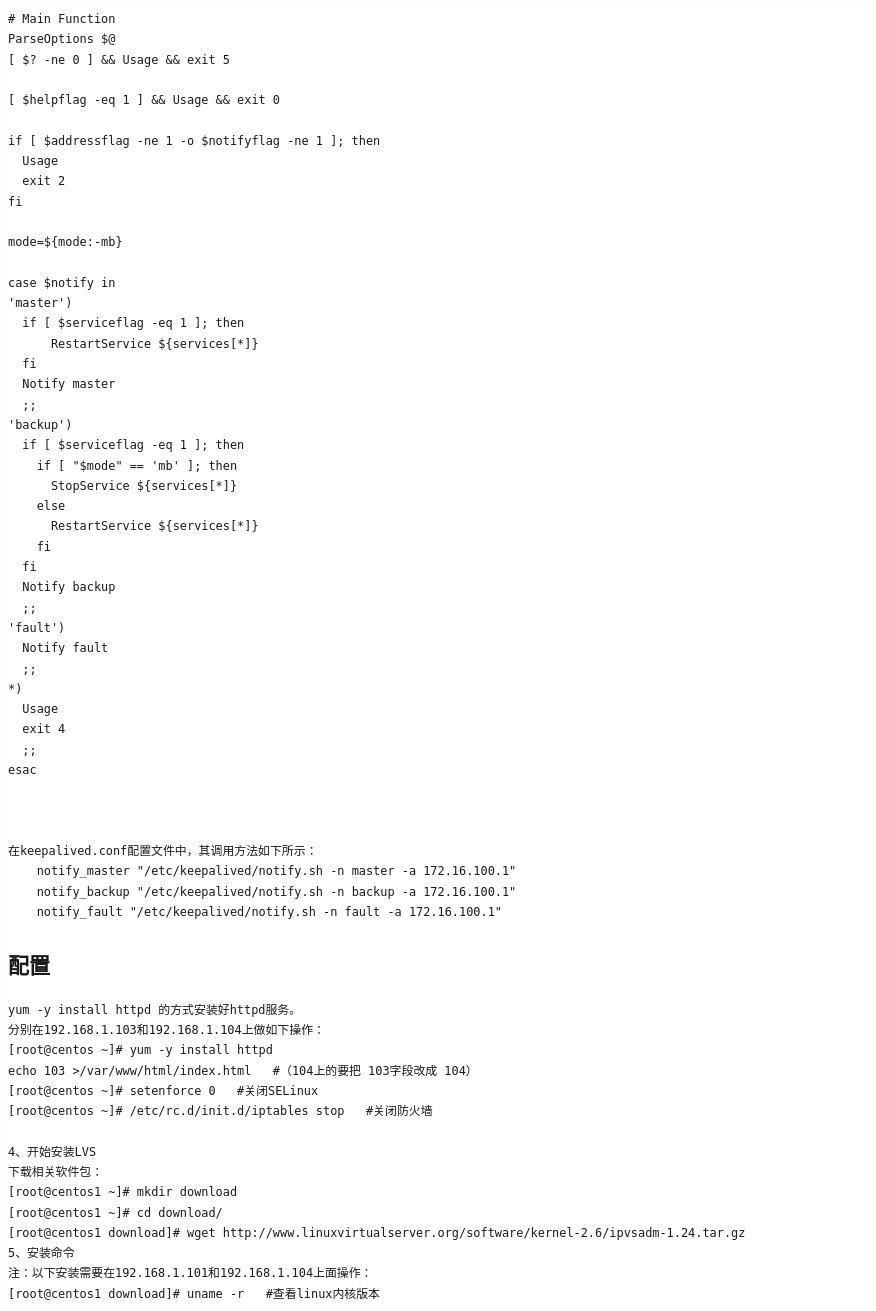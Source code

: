     # Main Function
    ParseOptions $@
    [ $? -ne 0 ] && Usage && exit 5

    [ $helpflag -eq 1 ] && Usage && exit 0

    if [ $addressflag -ne 1 -o $notifyflag -ne 1 ]; then
      Usage
      exit 2
    fi

    mode=${mode:-mb}

    case $notify in
    'master')
      if [ $serviceflag -eq 1 ]; then
          RestartService ${services[*]}
      fi
      Notify master
      ;;
    'backup')
      if [ $serviceflag -eq 1 ]; then
        if [ "$mode" == 'mb' ]; then
          StopService ${services[*]}
        else
          RestartService ${services[*]}
        fi
      fi
      Notify backup
      ;;
    'fault')
      Notify fault
      ;;
    *)
      Usage
      exit 4
      ;;
    esac



    在keepalived.conf配置文件中，其调用方法如下所示：
        notify_master "/etc/keepalived/notify.sh -n master -a 172.16.100.1"  
        notify_backup "/etc/keepalived/notify.sh -n backup -a 172.16.100.1"  
        notify_fault "/etc/keepalived/notify.sh -n fault -a 172.16.100.1"  



## 配置
```
yum -y install httpd 的方式安装好httpd服务。
分别在192.168.1.103和192.168.1.104上做如下操作：
[root@centos ~]# yum -y install httpd
echo 103 >/var/www/html/index.html   #（104上的要把 103字段改成 104）
[root@centos ~]# setenforce 0   #关闭SELinux
[root@centos ~]# /etc/rc.d/init.d/iptables stop   #关闭防火墙

4、开始安装LVS
下载相关软件包：
[root@centos1 ~]# mkdir download
[root@centos1 ~]# cd download/
[root@centos1 download]# wget http://www.linuxvirtualserver.org/software/kernel-2.6/ipvsadm-1.24.tar.gz  
5、安装命令
注：以下安装需要在192.168.1.101和192.168.1.104上面操作：
[root@centos1 download]# uname -r   #查看linux内核版本  
```